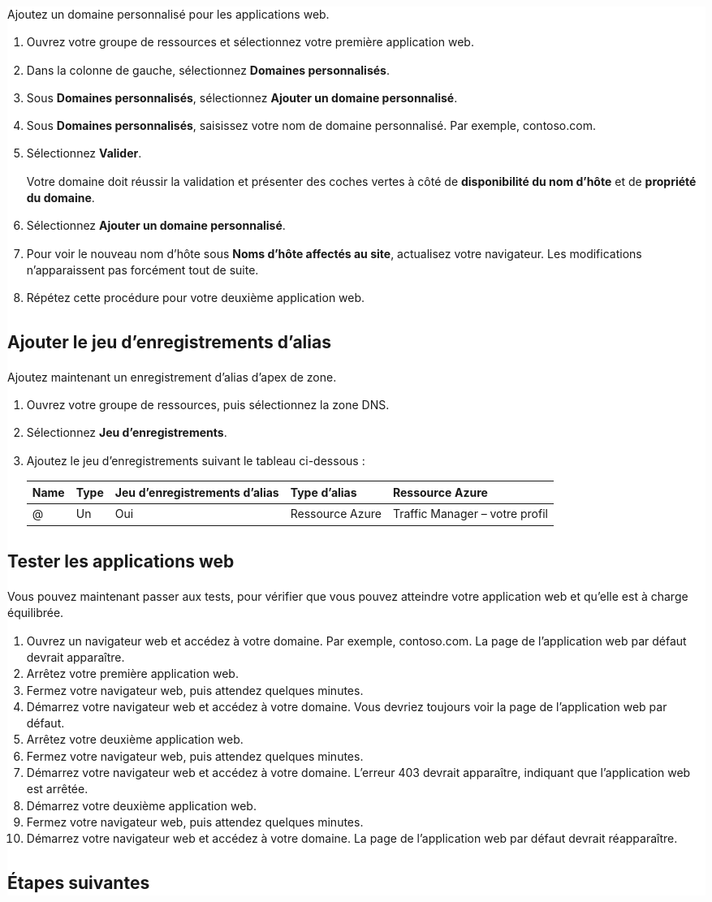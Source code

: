 Ajoutez un domaine personnalisé pour les applications web.

1. Ouvrez votre groupe de ressources et sélectionnez votre première application web.
2. Dans la colonne de gauche, sélectionnez **Domaines personnalisés**.
3. Sous **Domaines personnalisés**, sélectionnez **Ajouter un domaine personnalisé**.
4. Sous **Domaines personnalisés**, saisissez votre nom de domaine personnalisé. Par exemple, contoso.com.
5. Sélectionnez **Valider**.

   Votre domaine doit réussir la validation et présenter des coches vertes à côté de **disponibilité du nom d’hôte** et de **propriété du domaine**.
5. Sélectionnez **Ajouter un domaine personnalisé**.
6. Pour voir le nouveau nom d’hôte sous **Noms d’hôte affectés au site**, actualisez votre navigateur. Les modifications n’apparaissent pas forcément tout de suite.
7. Répétez cette procédure pour votre deuxième application web.

## <a name="add-the-alias-record-set"></a>Ajouter le jeu d’enregistrements d’alias

Ajoutez maintenant un enregistrement d’alias d’apex de zone.

1. Ouvrez votre groupe de ressources, puis sélectionnez la zone DNS.
2. Sélectionnez **Jeu d’enregistrements**.
3. Ajoutez le jeu d’enregistrements suivant le tableau ci-dessous :

   |Name  |Type  |Jeu d’enregistrements d’alias  |Type d’alias  |Ressource Azure|
   |---------|---------|---------|---------|-----|
   |@     |Un|Oui|Ressource Azure|Traffic Manager – votre profil|


## <a name="test-your-web-apps"></a>Tester les applications web

Vous pouvez maintenant passer aux tests, pour vérifier que vous pouvez atteindre votre application web et qu’elle est à charge équilibrée.

1. Ouvrez un navigateur web et accédez à votre domaine. Par exemple, contoso.com. La page de l’application web par défaut devrait apparaître.
2. Arrêtez votre première application web.
3. Fermez votre navigateur web, puis attendez quelques minutes.
4. Démarrez votre navigateur web et accédez à votre domaine. Vous devriez toujours voir la page de l’application web par défaut.
5. Arrêtez votre deuxième application web.
6. Fermez votre navigateur web, puis attendez quelques minutes.
7. Démarrez votre navigateur web et accédez à votre domaine. L’erreur 403 devrait apparaître, indiquant que l’application web est arrêtée.
8. Démarrez votre deuxième application web.
9. Fermez votre navigateur web, puis attendez quelques minutes.
10. Démarrez votre navigateur web et accédez à votre domaine. La page de l’application web par défaut devrait réapparaître.

## <a name="next-steps"></a>Étapes suivantes
